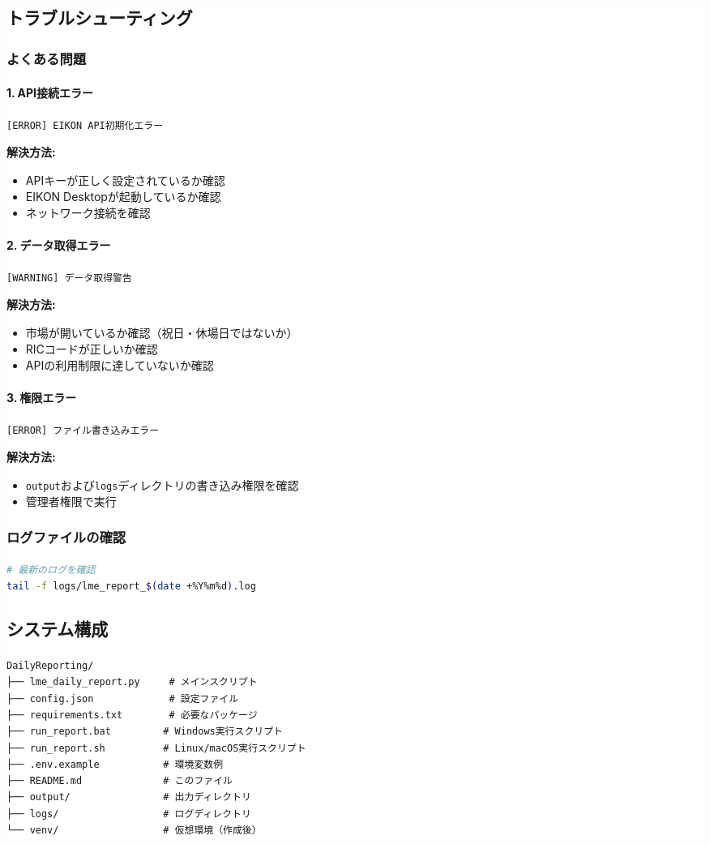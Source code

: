 ## トラブルシューティング

### よくある問題

#### 1. API接続エラー
```
[ERROR] EIKON API初期化エラー
```
**解決方法:**
- APIキーが正しく設定されているか確認
- EIKON Desktopが起動しているか確認
- ネットワーク接続を確認

#### 2. データ取得エラー
```
[WARNING] データ取得警告
```
**解決方法:**
- 市場が開いているか確認（祝日・休場日ではないか）
- RICコードが正しいか確認
- APIの利用制限に達していないか確認

#### 3. 権限エラー
```
[ERROR] ファイル書き込みエラー
```
**解決方法:**
- `output`および`logs`ディレクトリの書き込み権限を確認
- 管理者権限で実行

### ログファイルの確認
```bash
# 最新のログを確認
tail -f logs/lme_report_$(date +%Y%m%d).log
```

## システム構成

```
DailyReporting/
├── lme_daily_report.py     # メインスクリプト
├── config.json             # 設定ファイル
├── requirements.txt        # 必要なパッケージ
├── run_report.bat         # Windows実行スクリプト
├── run_report.sh          # Linux/macOS実行スクリプト
├── .env.example           # 環境変数例
├── README.md              # このファイル
├── output/                # 出力ディレクトリ
├── logs/                  # ログディレクトリ
└── venv/                  # 仮想環境（作成後）
```
